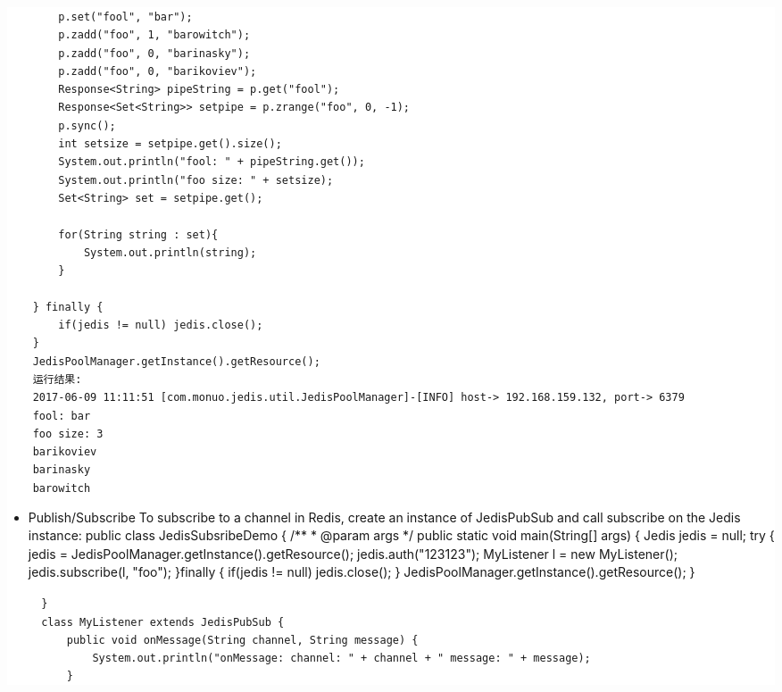 			p.set("fool", "bar");
			p.zadd("foo", 1, "barowitch");
			p.zadd("foo", 0, "barinasky");
			p.zadd("foo", 0, "barikoviev");
			Response<String> pipeString = p.get("fool");
			Response<Set<String>> setpipe = p.zrange("foo", 0, -1);
			p.sync();
			int setsize = setpipe.get().size();
			System.out.println("fool: " + pipeString.get());
			System.out.println("foo size: " + setsize);
			Set<String> set = setpipe.get();
			
			for(String string : set){
				System.out.println(string);
			}
			
		} finally {
			if(jedis != null) jedis.close();
		}
		JedisPoolManager.getInstance().getResource();
		运行结果:
		2017-06-09 11:11:51 [com.monuo.jedis.util.JedisPoolManager]-[INFO] host-> 192.168.159.132, port-> 6379
		fool: bar
		foo size: 3
		barikoviev
		barinasky
		barowitch
+ Publish/Subscribe
		To subscribe to a channel in Redis, create an instance of JedisPubSub and call subscribe on the Jedis instance:
		public class JedisSubsribeDemo {
			/**
			 * @param args
			 */
			public static void main(String[] args) {
				Jedis jedis = null;
				try {
					jedis = JedisPoolManager.getInstance().getResource();
					jedis.auth("123123");
					MyListener l = new MyListener();
					jedis.subscribe(l, "foo");
				}finally {
					if(jedis != null) jedis.close();
				}
				JedisPoolManager.getInstance().getResource();
			}

		}
		class MyListener extends JedisPubSub {
			public void onMessage(String channel, String message) {
				System.out.println("onMessage: channel: " + channel + " message: " + message);
			}
